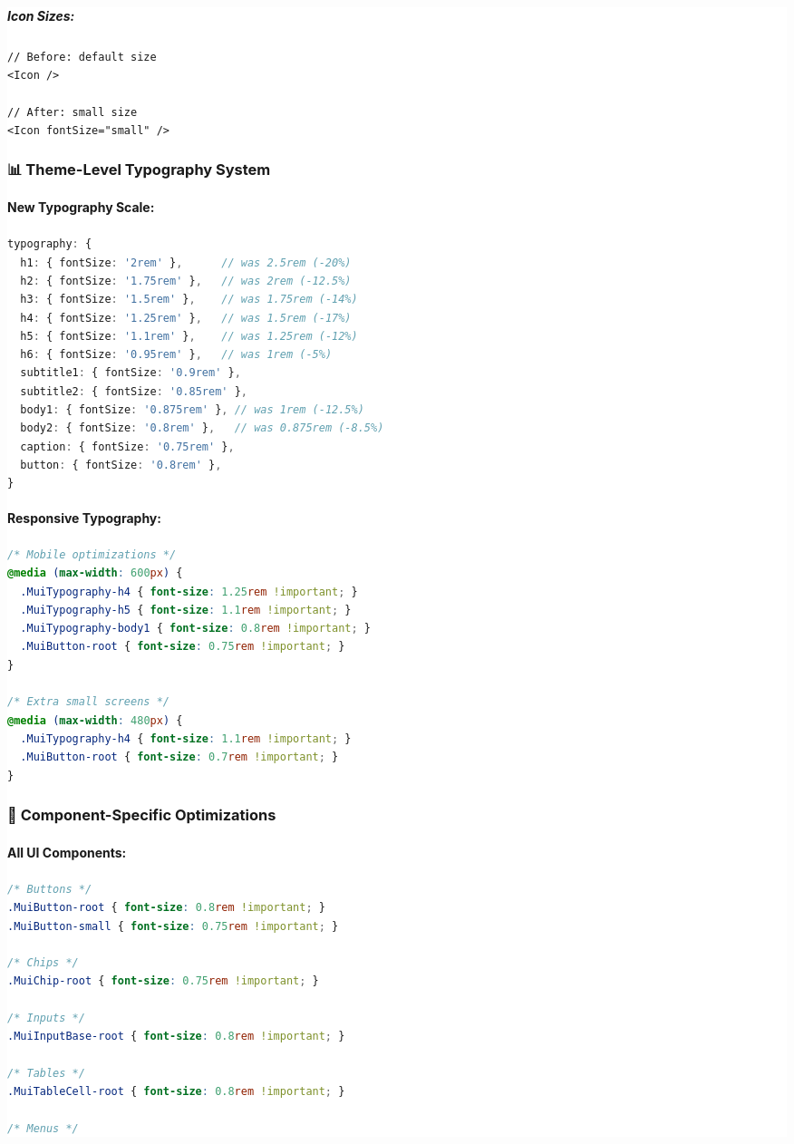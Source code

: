 ##### **Icon Sizes:**
```tsx
// Before: default size
<Icon />

// After: small size
<Icon fontSize="small" />
```

### 📊 **Theme-Level Typography System**

#### **New Typography Scale:**
```typescript
typography: {
  h1: { fontSize: '2rem' },      // was 2.5rem (-20%)
  h2: { fontSize: '1.75rem' },   // was 2rem (-12.5%)
  h3: { fontSize: '1.5rem' },    // was 1.75rem (-14%)
  h4: { fontSize: '1.25rem' },   // was 1.5rem (-17%)
  h5: { fontSize: '1.1rem' },    // was 1.25rem (-12%)
  h6: { fontSize: '0.95rem' },   // was 1rem (-5%)
  subtitle1: { fontSize: '0.9rem' },
  subtitle2: { fontSize: '0.85rem' },
  body1: { fontSize: '0.875rem' }, // was 1rem (-12.5%)
  body2: { fontSize: '0.8rem' },   // was 0.875rem (-8.5%)
  caption: { fontSize: '0.75rem' },
  button: { fontSize: '0.8rem' },
}
```

#### **Responsive Typography:**
```css
/* Mobile optimizations */
@media (max-width: 600px) {
  .MuiTypography-h4 { font-size: 1.25rem !important; }
  .MuiTypography-h5 { font-size: 1.1rem !important; }
  .MuiTypography-body1 { font-size: 0.8rem !important; }
  .MuiButton-root { font-size: 0.75rem !important; }
}

/* Extra small screens */
@media (max-width: 480px) {
  .MuiTypography-h4 { font-size: 1.1rem !important; }
  .MuiButton-root { font-size: 0.7rem !important; }
}
```

### 📱 **Component-Specific Optimizations**

#### **All UI Components:**
```css
/* Buttons */
.MuiButton-root { font-size: 0.8rem !important; }
.MuiButton-small { font-size: 0.75rem !important; }

/* Chips */
.MuiChip-root { font-size: 0.75rem !important; }

/* Inputs */
.MuiInputBase-root { font-size: 0.8rem !important; }

/* Tables */
.MuiTableCell-root { font-size: 0.8rem !important; }

/* Menus */
```